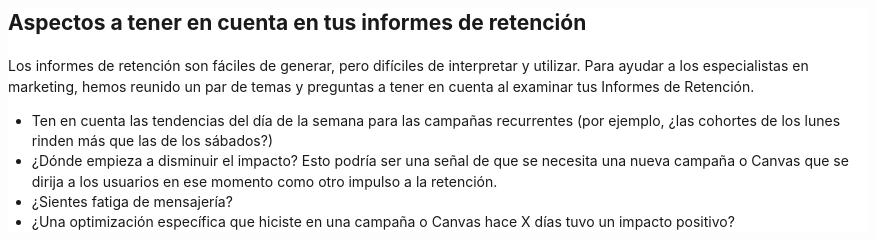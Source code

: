 ## Aspectos a tener en cuenta en tus informes de retención

Los informes de retención son fáciles de generar, pero difíciles de interpretar y utilizar. Para ayudar a los especialistas en marketing, hemos reunido un par de temas y preguntas a tener en cuenta al examinar tus Informes de Retención.

- Ten en cuenta las tendencias del día de la semana para las campañas recurrentes (por ejemplo, ¿las cohortes de los lunes rinden más que las de los sábados?)
- ¿Dónde empieza a disminuir el impacto? Esto podría ser una señal de que se necesita una nueva campaña o Canvas que se dirija a los usuarios en ese momento como otro impulso a la retención. 
- ¿Sientes fatiga de mensajería?
- ¿Una optimización específica que hiciste en una campaña o Canvas hace X días tuvo un impacto positivo?



